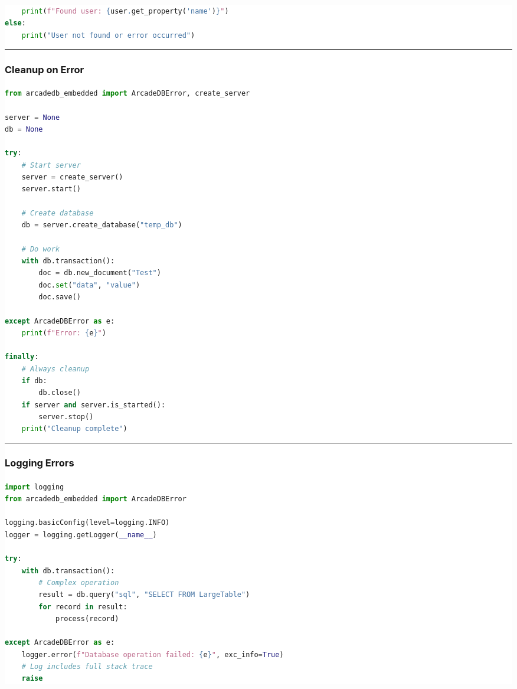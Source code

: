 ```python
    print(f"Found user: {user.get_property('name')}")
else:
    print("User not found or error occurred")
```

---

### Cleanup on Error

```python
from arcadedb_embedded import ArcadeDBError, create_server

server = None
db = None

try:
    # Start server
    server = create_server()
    server.start()

    # Create database
    db = server.create_database("temp_db")

    # Do work
    with db.transaction():
        doc = db.new_document("Test")
        doc.set("data", "value")
        doc.save()

except ArcadeDBError as e:
    print(f"Error: {e}")

finally:
    # Always cleanup
    if db:
        db.close()
    if server and server.is_started():
        server.stop()
    print("Cleanup complete")
```

---

### Logging Errors

```python
import logging
from arcadedb_embedded import ArcadeDBError

logging.basicConfig(level=logging.INFO)
logger = logging.getLogger(__name__)

try:
    with db.transaction():
        # Complex operation
        result = db.query("sql", "SELECT FROM LargeTable")
        for record in result:
            process(record)

except ArcadeDBError as e:
    logger.error(f"Database operation failed: {e}", exc_info=True)
    # Log includes full stack trace
    raise
```
